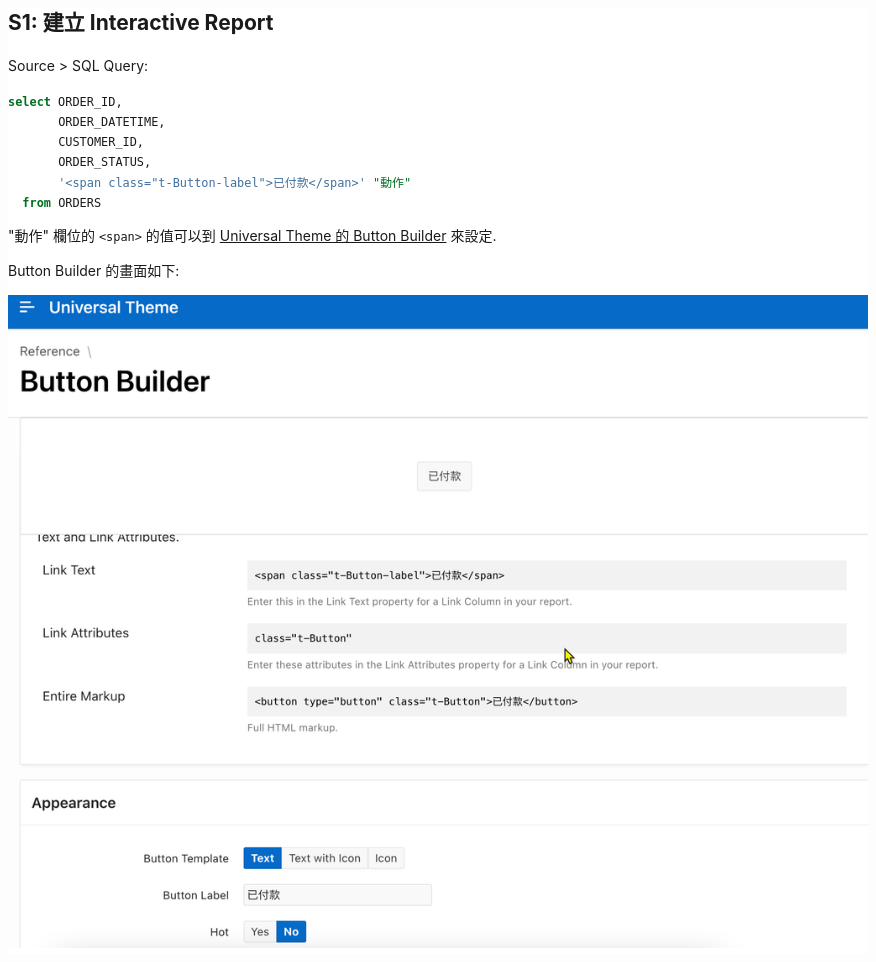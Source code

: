 
## S1: 建立 Interactive Report

Source > SQL Query:

```sql
select ORDER_ID,
       ORDER_DATETIME,
       CUSTOMER_ID,
       ORDER_STATUS, 
       '<span class="t-Button-label">已付款</span>' "動作"
  from ORDERS
```
"動作" 欄位的 `<span>` 的值可以到 [Universal Theme 的 Button Builder](https://apex.oracle.com/pls/apex/r/apex_pm/ut232/button-builder) 來設定. 

Button Builder 的畫面如下:

![](img/24-08-29-14-39-37.png)
